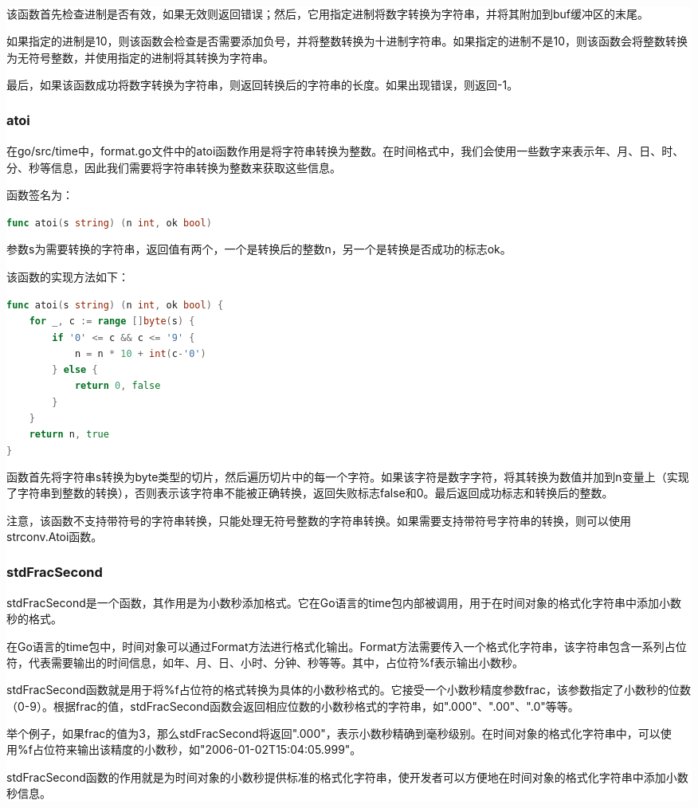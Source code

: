 该函数首先检查进制是否有效，如果无效则返回错误；然后，它用指定进制将数字转换为字符串，并将其附加到buf缓冲区的末尾。

如果指定的进制是10，则该函数会检查是否需要添加负号，并将整数转换为十进制字符串。如果指定的进制不是10，则该函数会将整数转换为无符号整数，并使用指定的进制将其转换为字符串。

最后，如果该函数成功将数字转换为字符串，则返回转换后的字符串的长度。如果出现错误，则返回-1。



### atoi

在go/src/time中，format.go文件中的atoi函数作用是将字符串转换为整数。在时间格式中，我们会使用一些数字来表示年、月、日、时、分、秒等信息，因此我们需要将字符串转换为整数来获取这些信息。

函数签名为：

```go
func atoi(s string) (n int, ok bool)
```

参数s为需要转换的字符串，返回值有两个，一个是转换后的整数n，另一个是转换是否成功的标志ok。

该函数的实现方法如下：

```go
func atoi(s string) (n int, ok bool) {
    for _, c := range []byte(s) {
        if '0' <= c && c <= '9' {
            n = n * 10 + int(c-'0')
        } else {
            return 0, false
        }
    }
    return n, true
}

```

函数首先将字符串s转换为byte类型的切片，然后遍历切片中的每一个字符。如果该字符是数字字符，将其转换为数值并加到n变量上（实现了字符串到整数的转换），否则表示该字符串不能被正确转换，返回失败标志false和0。最后返回成功标志和转换后的整数。

注意，该函数不支持带符号的字符串转换，只能处理无符号整数的字符串转换。如果需要支持带符号字符串的转换，则可以使用strconv.Atoi函数。



### stdFracSecond

stdFracSecond是一个函数，其作用是为小数秒添加格式。它在Go语言的time包内部被调用，用于在时间对象的格式化字符串中添加小数秒的格式。

在Go语言的time包中，时间对象可以通过Format方法进行格式化输出。Format方法需要传入一个格式化字符串，该字符串包含一系列占位符，代表需要输出的时间信息，如年、月、日、小时、分钟、秒等等。其中，占位符%f表示输出小数秒。

stdFracSecond函数就是用于将%f占位符的格式转换为具体的小数秒格式的。它接受一个小数秒精度参数frac，该参数指定了小数秒的位数（0-9）。根据frac的值，stdFracSecond函数会返回相应位数的小数秒格式的字符串，如".000"、".00"、".0"等等。

举个例子，如果frac的值为3，那么stdFracSecond将返回".000"，表示小数秒精确到毫秒级别。在时间对象的格式化字符串中，可以使用%f占位符来输出该精度的小数秒，如"2006-01-02T15:04:05.999"。

stdFracSecond函数的作用就是为时间对象的小数秒提供标准的格式化字符串，使开发者可以方便地在时间对象的格式化字符串中添加小数秒信息。


